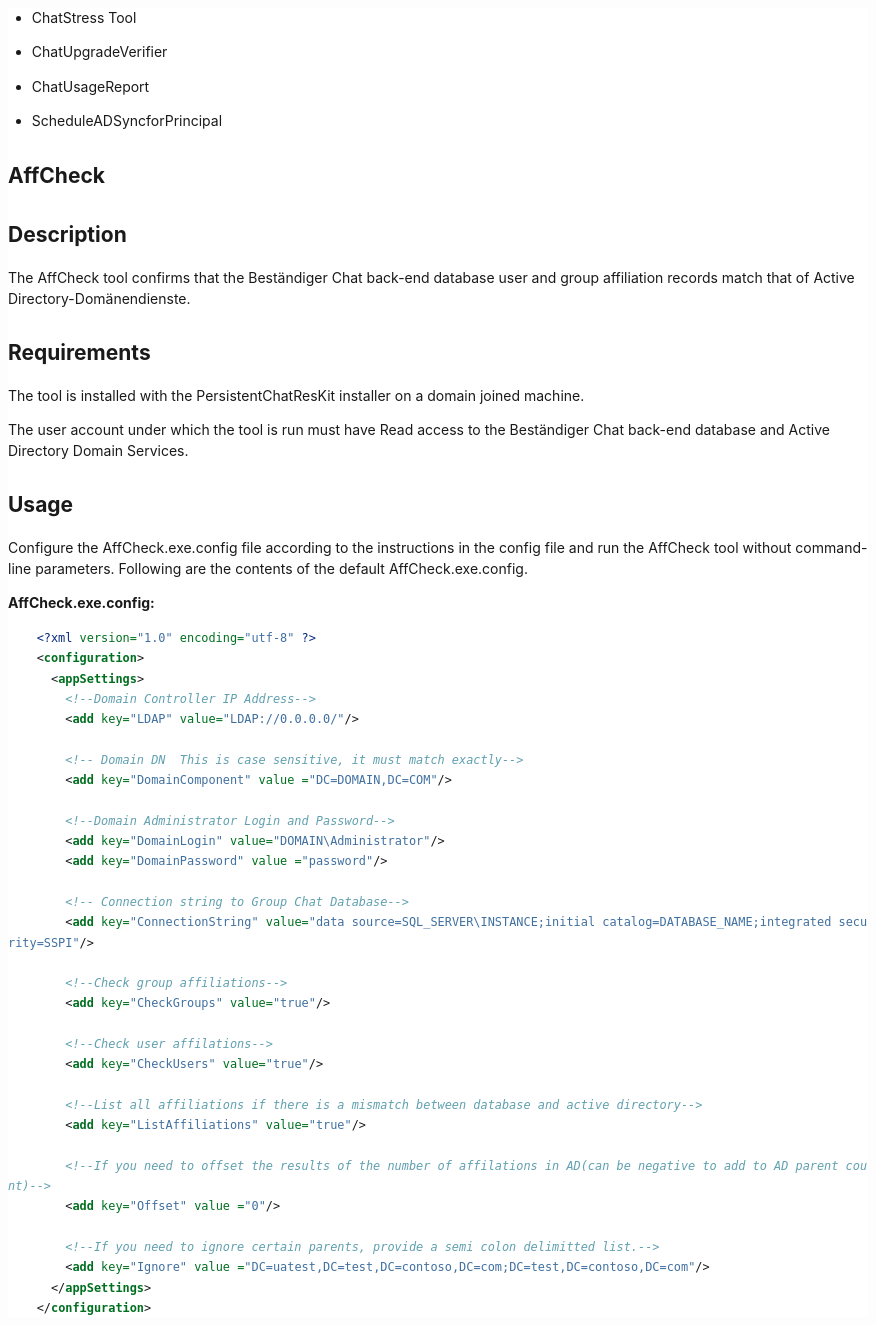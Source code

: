   - ChatStress Tool

  - ChatUpgradeVerifier

  - ChatUsageReport

  - ScheduleADSyncforPrincipal

## AffCheck

## Description

The AffCheck tool confirms that the Beständiger Chat back-end database user and group affiliation records match that of Active Directory-Domänendienste.

## Requirements

The tool is installed with the PersistentChatResKit installer on a domain joined machine.

The user account under which the tool is run must have Read access to the Beständiger Chat back-end database and Active Directory Domain Services.

## Usage

Configure the AffCheck.exe.config file according to the instructions in the config file and run the AffCheck tool without command-line parameters. Following are the contents of the default AffCheck.exe.config.

**AffCheck.exe.config:**
```XML
    <?xml version="1.0" encoding="utf-8" ?>
    <configuration>
      <appSettings>
        <!--Domain Controller IP Address-->
        <add key="LDAP" value="LDAP://0.0.0.0/"/>
        
        <!-- Domain DN  This is case sensitive, it must match exactly-->
        <add key="DomainComponent" value ="DC=DOMAIN,DC=COM"/>
        
        <!--Domain Administrator Login and Password-->
        <add key="DomainLogin" value="DOMAIN\Administrator"/>
        <add key="DomainPassword" value ="password"/>
        
        <!-- Connection string to Group Chat Database-->
        <add key="ConnectionString" value="data source=SQL_SERVER\INSTANCE;initial catalog=DATABASE_NAME;integrated security=SSPI"/>
        
        <!--Check group affiliations-->
        <add key="CheckGroups" value="true"/>
        
        <!--Check user affilations-->
        <add key="CheckUsers" value="true"/>
        
        <!--List all affiliations if there is a mismatch between database and active directory-->
        <add key="ListAffiliations" value="true"/>
    
        <!--If you need to offset the results of the number of affilations in AD(can be negative to add to AD parent count)-->
        <add key="Offset" value ="0"/>
    
        <!--If you need to ignore certain parents, provide a semi colon delimitted list.-->
        <add key="Ignore" value ="DC=uatest,DC=test,DC=contoso,DC=com;DC=test,DC=contoso,DC=com"/>
      </appSettings>
    </configuration>
```